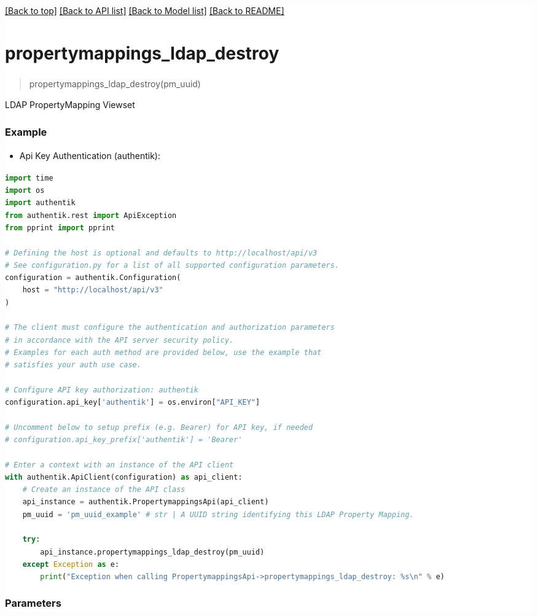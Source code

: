 [[Back to top]](#) [[Back to API list]](../README.md#documentation-for-api-endpoints) [[Back to Model list]](../README.md#documentation-for-models) [[Back to README]](../README.md)

# **propertymappings_ldap_destroy**
> propertymappings_ldap_destroy(pm_uuid)



LDAP PropertyMapping Viewset

### Example

* Api Key Authentication (authentik):
```python
import time
import os
import authentik
from authentik.rest import ApiException
from pprint import pprint

# Defining the host is optional and defaults to http://localhost/api/v3
# See configuration.py for a list of all supported configuration parameters.
configuration = authentik.Configuration(
    host = "http://localhost/api/v3"
)

# The client must configure the authentication and authorization parameters
# in accordance with the API server security policy.
# Examples for each auth method are provided below, use the example that
# satisfies your auth use case.

# Configure API key authorization: authentik
configuration.api_key['authentik'] = os.environ["API_KEY"]

# Uncomment below to setup prefix (e.g. Bearer) for API key, if needed
# configuration.api_key_prefix['authentik'] = 'Bearer'

# Enter a context with an instance of the API client
with authentik.ApiClient(configuration) as api_client:
    # Create an instance of the API class
    api_instance = authentik.PropertymappingsApi(api_client)
    pm_uuid = 'pm_uuid_example' # str | A UUID string identifying this LDAP Property Mapping.

    try:
        api_instance.propertymappings_ldap_destroy(pm_uuid)
    except Exception as e:
        print("Exception when calling PropertymappingsApi->propertymappings_ldap_destroy: %s\n" % e)
```



### Parameters

